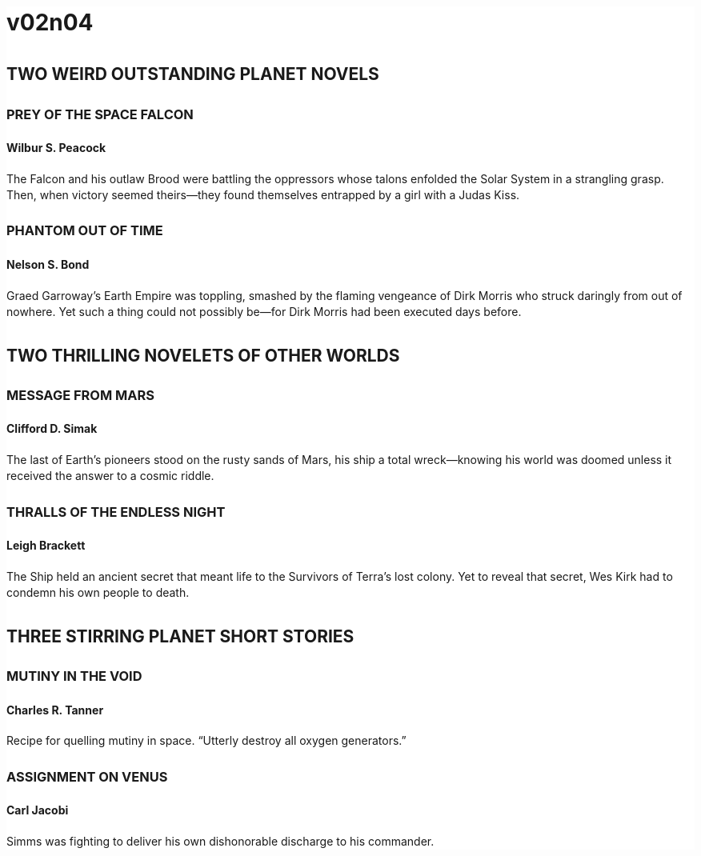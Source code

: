 # v02n04

## TWO WEIRD OUTSTANDING PLANET NOVELS

### PREY OF THE SPACE FALCON

#### Wilbur S. Peacock

The Falcon and his outlaw Brood were battling the oppressors whose talons enfolded the Solar System in a strangling grasp. Then, when victory seemed theirs—they found themselves entrapped by a girl with a Judas Kiss.

### PHANTOM OUT OF TIME

#### Nelson S. Bond

Graed Garroway’s Earth Empire was toppling, smashed by the flaming vengeance of Dirk Morris who struck daringly from out of nowhere. Yet such a thing could not possibly be—for Dirk Morris had been executed days before.

## TWO THRILLING NOVELETS OF OTHER WORLDS

### MESSAGE FROM MARS

#### Clifford D. Simak

The last of Earth’s pioneers stood on the rusty sands of Mars, his ship a total wreck—knowing his world was doomed unless it received the answer to a cosmic riddle.

### THRALLS OF THE ENDLESS NIGHT

#### Leigh Brackett

The Ship held an ancient secret that meant life to the Survivors of Terra’s lost colony.
Yet to reveal that secret, Wes Kirk had to condemn his own people to death.

## THREE STIRRING PLANET SHORT STORIES

### MUTINY IN THE VOID

#### Charles R. Tanner

Recipe for quelling mutiny in space. “Utterly destroy all oxygen generators.”

### ASSIGNMENT ON VENUS

#### Carl Jacobi

Simms was fighting to deliver his own dishonorable discharge to his commander.
